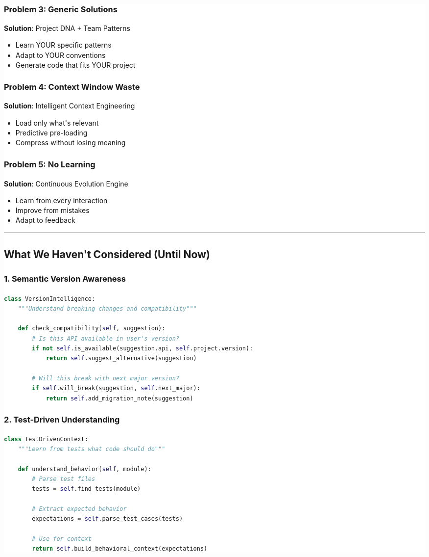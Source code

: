 ### Problem 3: Generic Solutions
**Solution**: Project DNA + Team Patterns
- Learn YOUR specific patterns
- Adapt to YOUR conventions
- Generate code that fits YOUR project

### Problem 4: Context Window Waste
**Solution**: Intelligent Context Engineering
- Load only what's relevant
- Predictive pre-loading
- Compress without losing meaning

### Problem 5: No Learning
**Solution**: Continuous Evolution Engine
- Learn from every interaction
- Improve from mistakes
- Adapt to feedback

---

## What We Haven't Considered (Until Now)

### 1. Semantic Version Awareness
```python
class VersionIntelligence:
    """Understand breaking changes and compatibility"""
    
    def check_compatibility(self, suggestion):
        # Is this API available in user's version?
        if not self.is_available(suggestion.api, self.project.version):
            return self.suggest_alternative(suggestion)
        
        # Will this break with next major version?
        if self.will_break(suggestion, self.next_major):
            return self.add_migration_note(suggestion)
```

### 2. Test-Driven Understanding
```python
class TestDrivenContext:
    """Learn from tests what code should do"""
    
    def understand_behavior(self, module):
        # Parse test files
        tests = self.find_tests(module)
        
        # Extract expected behavior
        expectations = self.parse_test_cases(tests)
        
        # Use for context
        return self.build_behavioral_context(expectations)
```

